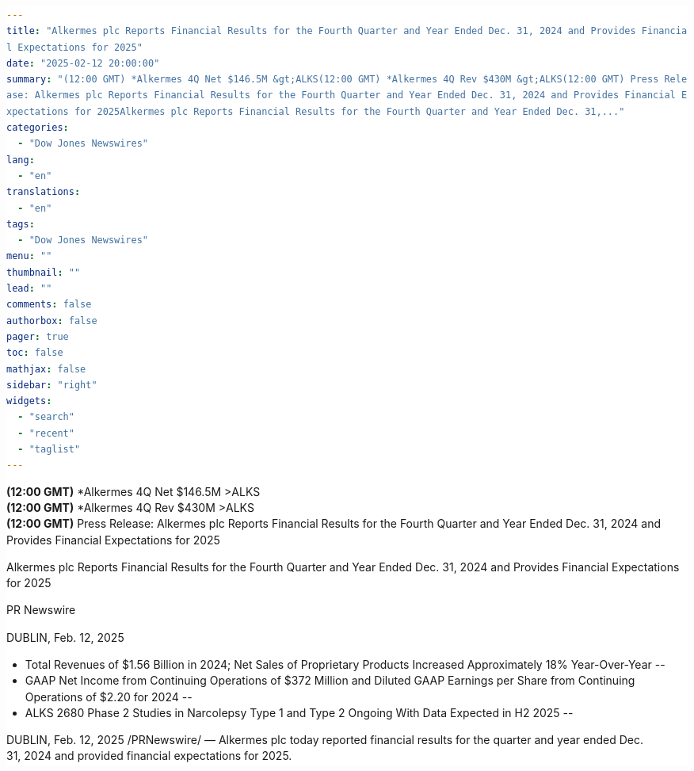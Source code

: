 ```yaml
---
title: "Alkermes plc Reports Financial Results for the Fourth Quarter and Year Ended Dec. 31, 2024 and Provides Financial Expectations for 2025"
date: "2025-02-12 20:00:00"
summary: "(12:00 GMT) *Alkermes 4Q Net $146.5M &gt;ALKS(12:00 GMT) *Alkermes 4Q Rev $430M &gt;ALKS(12:00 GMT) Press Release: Alkermes plc Reports Financial Results for the Fourth Quarter and Year Ended Dec. 31, 2024 and Provides Financial Expectations for 2025Alkermes plc Reports Financial Results for the Fourth Quarter and Year Ended Dec. 31,..."
categories:
  - "Dow Jones Newswires"
lang:
  - "en"
translations:
  - "en"
tags:
  - "Dow Jones Newswires"
menu: ""
thumbnail: ""
lead: ""
comments: false
authorbox: false
pager: true
toc: false
mathjax: false
sidebar: "right"
widgets:
  - "search"
  - "recent"
  - "taglist"
---
```


**(12:00 GMT)** \*Alkermes 4Q Net $146.5M >ALKS  
**(12:00 GMT)** \*Alkermes 4Q Rev $430M >ALKS  
**(12:00 GMT)** Press Release: Alkermes plc Reports Financial Results for the Fourth Quarter and Year Ended Dec. 31, 2024 and Provides Financial Expectations for 2025

Alkermes plc Reports Financial Results for the Fourth Quarter and Year Ended Dec. 31, 2024 and Provides Financial Expectations for 2025

PR Newswire

DUBLIN, Feb. 12, 2025

* Total Revenues of $1.56 Billion in 2024; Net Sales of Proprietary Products Increased Approximately 18% Year-Over-Year --
* GAAP Net Income from Continuing Operations of $372 Million and Diluted GAAP Earnings per Share from Continuing Operations of $2.20 for 2024 --
* ALKS 2680 Phase 2 Studies in Narcolepsy Type 1 and Type 2 Ongoing With Data Expected in H2 2025 --

DUBLIN, Feb. 12, 2025 /PRNewswire/ — Alkermes plc today reported financial results for the quarter and year ended Dec. 31, 2024 and provided financial expectations for 2025.
